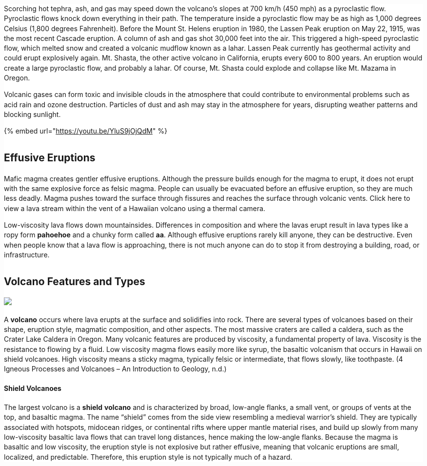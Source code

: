 Scorching hot tephra, ash, and gas may speed down the volcano’s slopes at 700 km/h \(450 mph\) as a pyroclastic flow. Pyroclastic flows knock down everything in their path. The temperature inside a pyroclastic flow may be as high as 1,000 degrees Celsius \(1,800 degrees Fahrenheit\). Before the Mount St. Helens eruption in 1980, the Lassen Peak eruption on May 22, 1915, was the most recent Cascade eruption. A column of ash and gas shot 30,000 feet into the air. This triggered a high-speed pyroclastic flow, which melted snow and created a volcanic mudflow known as a lahar. Lassen Peak currently has geothermal activity and could erupt explosively again. Mt. Shasta, the other active volcano in California, erupts every 600 to 800 years. An eruption would create a large pyroclastic flow, and probably a lahar. Of course, Mt. Shasta could explode and collapse like Mt. Mazama in Oregon.

Volcanic gases can form toxic and invisible clouds in the atmosphere that could contribute to environmental problems such as acid rain and ozone destruction. Particles of dust and ash may stay in the atmosphere for years, disrupting weather patterns and blocking sunlight.

{% embed url="https://youtu.be/YluS9jOjQdM" %}

## Effusive Eruptions

Mafic magma creates gentler effusive eruptions. Although the pressure builds enough for the magma to erupt, it does not erupt with the same explosive force as felsic magma. People can usually be evacuated before an effusive eruption, so they are much less deadly. Magma pushes toward the surface through fissures and reaches the surface through volcanic vents. Click here to view a lava stream within the vent of a Hawaiian volcano using a thermal camera.

Low-viscosity lava flows down mountainsides. Differences in composition and where the lavas erupt result in lava types like a ropy form **pahoehoe** and a chunky form called **aa**. Although effusive eruptions rarely kill anyone, they can be destructive. Even when people know that a lava flow is approaching, there is not much anyone can do to stop it from destroying a building, road, or infrastructure.

## Volcano Features and Types



![](https://slcc.pressbooks.pub/app/uploads/sites/10/2020/06/Volcano-Diagram.png)

A **volcano** occurs where lava erupts at the surface and solidifies into rock. There are several types of volcanoes based on their shape, eruption style, magmatic composition, and other aspects. The most massive craters are called a caldera, such as the Crater Lake Caldera in Oregon. Many volcanic features are produced by viscosity, a fundamental property of lava. Viscosity is the resistance to flowing by a fluid. Low viscosity magma flows easily more like syrup, the basaltic volcanism that occurs in Hawaii on shield volcanoes. High viscosity means a sticky magma, typically felsic or intermediate, that flows slowly, like toothpaste. \(4 Igneous Processes and Volcanoes – An Introduction to Geology, n.d.\)

#### Shield Volcanoes

The largest volcano is a **shield** **volcano** and is characterized by broad, low-angle flanks, a small vent, or groups of vents at the top, and basaltic magma. The name “shield” comes from the side view resembling a medieval warrior’s shield. They are typically associated with hotspots, midocean ridges, or continental rifts where upper mantle material rises, and build up slowly from many low-viscosity basaltic lava flows that can travel long distances, hence making the low-angle flanks. Because the magma is basaltic and low viscosity, the eruption style is not explosive but rather effusive, meaning that volcanic eruptions are small, localized, and predictable. Therefore, this eruption style is not typically much of a hazard.
